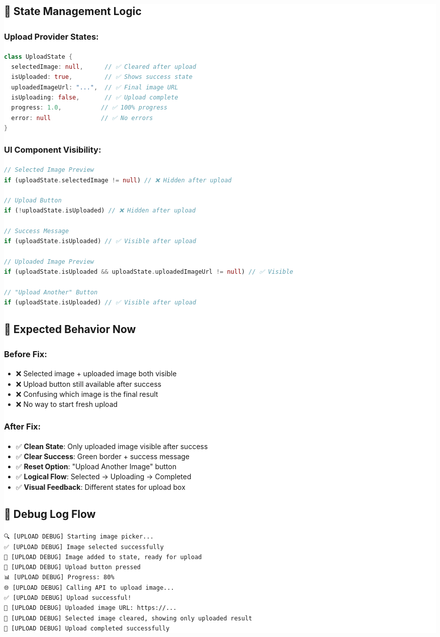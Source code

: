 ## 🔄 **State Management Logic**

### **Upload Provider States**:
```dart
class UploadState {
  selectedImage: null,      // ✅ Cleared after upload
  isUploaded: true,         // ✅ Shows success state
  uploadedImageUrl: "...",  // ✅ Final image URL
  isUploading: false,       // ✅ Upload complete
  progress: 1.0,           // ✅ 100% progress
  error: null              // ✅ No errors
}
```

### **UI Component Visibility**:
```dart
// Selected Image Preview
if (uploadState.selectedImage != null) // ❌ Hidden after upload

// Upload Button  
if (!uploadState.isUploaded) // ❌ Hidden after upload

// Success Message
if (uploadState.isUploaded) // ✅ Visible after upload

// Uploaded Image Preview
if (uploadState.isUploaded && uploadState.uploadedImageUrl != null) // ✅ Visible

// "Upload Another" Button
if (uploadState.isUploaded) // ✅ Visible after upload
```

## 🎉 **Expected Behavior Now**

### **Before Fix**:
- ❌ Selected image + uploaded image both visible
- ❌ Upload button still available after success
- ❌ Confusing which image is the final result
- ❌ No way to start fresh upload

### **After Fix**:
- ✅ **Clean State**: Only uploaded image visible after success
- ✅ **Clear Success**: Green border + success message
- ✅ **Reset Option**: "Upload Another Image" button
- ✅ **Logical Flow**: Selected → Uploading → Completed
- ✅ **Visual Feedback**: Different states for upload box

## 🚀 **Debug Log Flow**
```
🔍 [UPLOAD DEBUG] Starting image picker...
✅ [UPLOAD DEBUG] Image selected successfully
🎯 [UPLOAD DEBUG] Image added to state, ready for upload
🚀 [UPLOAD DEBUG] Upload button pressed
📊 [UPLOAD DEBUG] Progress: 80%
🌐 [UPLOAD DEBUG] Calling API to upload image...
✅ [UPLOAD DEBUG] Upload successful!
🔗 [UPLOAD DEBUG] Uploaded image URL: https://...
🧹 [UPLOAD DEBUG] Selected image cleared, showing only uploaded result
🎉 [UPLOAD DEBUG] Upload completed successfully
```
